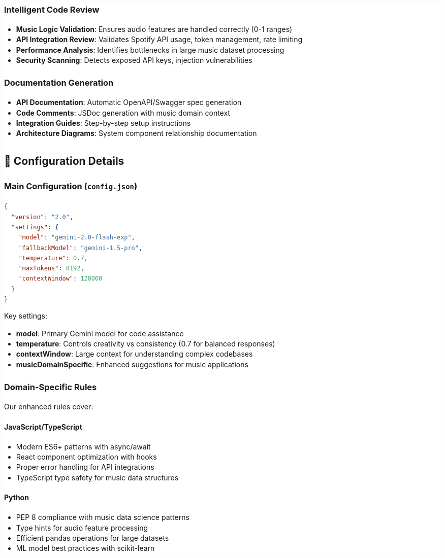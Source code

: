 ### Intelligent Code Review
- **Music Logic Validation**: Ensures audio features are handled correctly (0-1 ranges)
- **API Integration Review**: Validates Spotify API usage, token management, rate limiting
- **Performance Analysis**: Identifies bottlenecks in large music dataset processing
- **Security Scanning**: Detects exposed API keys, injection vulnerabilities

### Documentation Generation
- **API Documentation**: Automatic OpenAPI/Swagger spec generation
- **Code Comments**: JSDoc generation with music domain context
- **Integration Guides**: Step-by-step setup instructions
- **Architecture Diagrams**: System component relationship documentation

## 🔧 Configuration Details

### Main Configuration (`config.json`)

```json
{
  "version": "2.0",
  "settings": {
    "model": "gemini-2.0-flash-exp",
    "fallbackModel": "gemini-1.5-pro",
    "temperature": 0.7,
    "maxTokens": 8192,
    "contextWindow": 128000
  }
}
```

Key settings:
- **model**: Primary Gemini model for code assistance
- **temperature**: Controls creativity vs consistency (0.7 for balanced responses)
- **contextWindow**: Large context for understanding complex codebases
- **musicDomainSpecific**: Enhanced suggestions for music applications

### Domain-Specific Rules

Our enhanced rules cover:

#### JavaScript/TypeScript
- Modern ES6+ patterns with async/await
- React component optimization with hooks
- Proper error handling for API integrations
- TypeScript type safety for music data structures

#### Python
- PEP 8 compliance with music data science patterns
- Type hints for audio feature processing
- Efficient pandas operations for large datasets
- ML model best practices with scikit-learn
